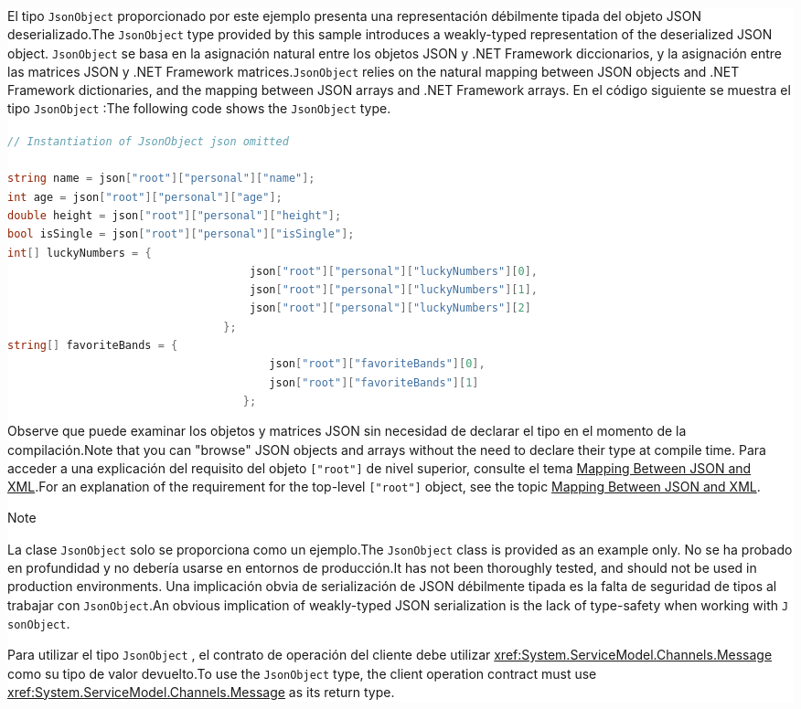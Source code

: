  <span data-ttu-id="e5122-114">El tipo `JsonObject` proporcionado por este ejemplo presenta una representación débilmente tipada del objeto JSON deserializado.</span><span class="sxs-lookup"><span data-stu-id="e5122-114">The `JsonObject` type provided by this sample introduces a weakly-typed representation of the deserialized JSON object.</span></span> <span data-ttu-id="e5122-115">`JsonObject` se basa en la asignación natural entre los objetos JSON y .NET Framework diccionarios, y la asignación entre las matrices JSON y .NET Framework matrices.</span><span class="sxs-lookup"><span data-stu-id="e5122-115">`JsonObject` relies on the natural mapping between JSON objects and .NET Framework dictionaries, and the mapping between JSON arrays and .NET Framework arrays.</span></span> <span data-ttu-id="e5122-116">En el código siguiente se muestra el tipo `JsonObject` :</span><span class="sxs-lookup"><span data-stu-id="e5122-116">The following code shows the `JsonObject` type.</span></span>  
  
```csharp  
// Instantiation of JsonObject json omitted  
  
string name = json["root"]["personal"]["name"];  
int age = json["root"]["personal"]["age"];  
double height = json["root"]["personal"]["height"];  
bool isSingle = json["root"]["personal"]["isSingle"];  
int[] luckyNumbers = {  
                                     json["root"]["personal"]["luckyNumbers"][0],  
                                     json["root"]["personal"]["luckyNumbers"][1],  
                                     json["root"]["personal"]["luckyNumbers"][2]
                                 };  
string[] favoriteBands = {  
                                        json["root"]["favoriteBands"][0],  
                                        json["root"]["favoriteBands"][1]  
                                    };  
```  
  
 <span data-ttu-id="e5122-117">Observe que puede examinar los objetos y matrices JSON sin necesidad de declarar el tipo en el momento de la compilación.</span><span class="sxs-lookup"><span data-stu-id="e5122-117">Note that you can "browse" JSON objects and arrays without the need to declare their type at compile time.</span></span> <span data-ttu-id="e5122-118">Para acceder a una explicación del requisito del objeto `["root"]` de nivel superior, consulte el tema [Mapping Between JSON and XML](../feature-details/mapping-between-json-and-xml.md).</span><span class="sxs-lookup"><span data-stu-id="e5122-118">For an explanation of the requirement for the top-level `["root"]` object, see the topic [Mapping Between JSON and XML](../feature-details/mapping-between-json-and-xml.md).</span></span>  
  
> [!NOTE]
> <span data-ttu-id="e5122-119">La clase `JsonObject` solo se proporciona como un ejemplo.</span><span class="sxs-lookup"><span data-stu-id="e5122-119">The `JsonObject` class is provided as an example only.</span></span> <span data-ttu-id="e5122-120">No se ha probado en profundidad y no debería usarse en entornos de producción.</span><span class="sxs-lookup"><span data-stu-id="e5122-120">It has not been thoroughly tested, and should not be used in production environments.</span></span> <span data-ttu-id="e5122-121">Una implicación obvia de serialización de JSON débilmente tipada es la falta de seguridad de tipos al trabajar con `JsonObject`.</span><span class="sxs-lookup"><span data-stu-id="e5122-121">An obvious implication of weakly-typed JSON serialization is the lack of type-safety when working with `JsonObject`.</span></span>  
  
 <span data-ttu-id="e5122-122">Para utilizar el tipo `JsonObject` , el contrato de operación del cliente debe utilizar <xref:System.ServiceModel.Channels.Message> como su tipo de valor devuelto.</span><span class="sxs-lookup"><span data-stu-id="e5122-122">To use the `JsonObject` type, the client operation contract must use <xref:System.ServiceModel.Channels.Message> as its return type.</span></span>  
  